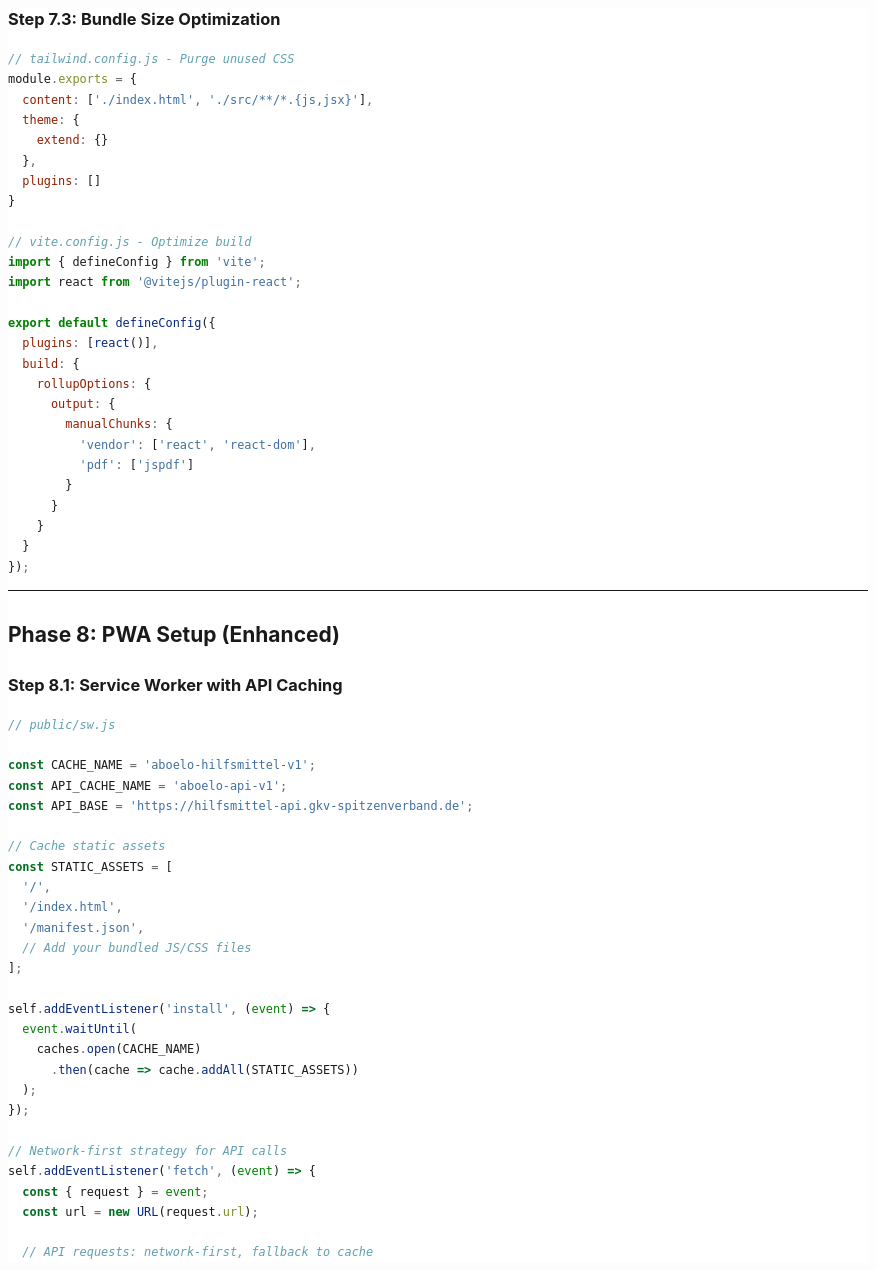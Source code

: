 ### Step 7.3: Bundle Size Optimization
```javascript
// tailwind.config.js - Purge unused CSS
module.exports = {
  content: ['./index.html', './src/**/*.{js,jsx}'],
  theme: {
    extend: {}
  },
  plugins: []
}

// vite.config.js - Optimize build
import { defineConfig } from 'vite';
import react from '@vitejs/plugin-react';

export default defineConfig({
  plugins: [react()],
  build: {
    rollupOptions: {
      output: {
        manualChunks: {
          'vendor': ['react', 'react-dom'],
          'pdf': ['jspdf']
        }
      }
    }
  }
});
```

---

## Phase 8: PWA Setup (Enhanced)

### Step 8.1: Service Worker with API Caching
```javascript
// public/sw.js

const CACHE_NAME = 'aboelo-hilfsmittel-v1';
const API_CACHE_NAME = 'aboelo-api-v1';
const API_BASE = 'https://hilfsmittel-api.gkv-spitzenverband.de';

// Cache static assets
const STATIC_ASSETS = [
  '/',
  '/index.html',
  '/manifest.json',
  // Add your bundled JS/CSS files
];

self.addEventListener('install', (event) => {
  event.waitUntil(
    caches.open(CACHE_NAME)
      .then(cache => cache.addAll(STATIC_ASSETS))
  );
});

// Network-first strategy for API calls
self.addEventListener('fetch', (event) => {
  const { request } = event;
  const url = new URL(request.url);

  // API requests: network-first, fallback to cache
```